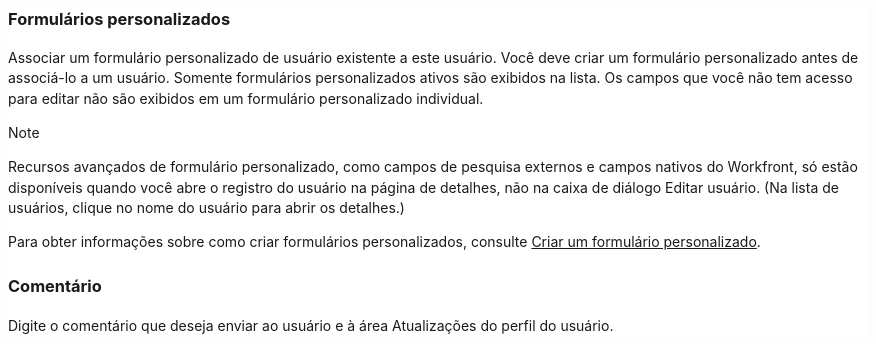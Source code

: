 ### Formulários personalizados

Associar um formulário personalizado de usuário existente a este usuário. Você deve criar um formulário personalizado antes de associá-lo a um usuário. Somente formulários personalizados ativos são exibidos na lista. Os campos que você não tem acesso para editar não são exibidos em um formulário personalizado individual.

>[!NOTE]
>
>Recursos avançados de formulário personalizado, como campos de pesquisa externos e campos nativos do Workfront, só estão disponíveis quando você abre o registro do usuário na página de detalhes, não na caixa de diálogo Editar usuário. (Na lista de usuários, clique no nome do usuário para abrir os detalhes.)

Para obter informações sobre como criar formulários personalizados, consulte [Criar um formulário personalizado](/help/quicksilver/administration-and-setup/customize-workfront/create-manage-custom-forms/form-designer/design-a-form/design-a-form.md).

### Comentário

Digite o comentário que deseja enviar ao usuário e à área Atualizações do perfil do usuário.


